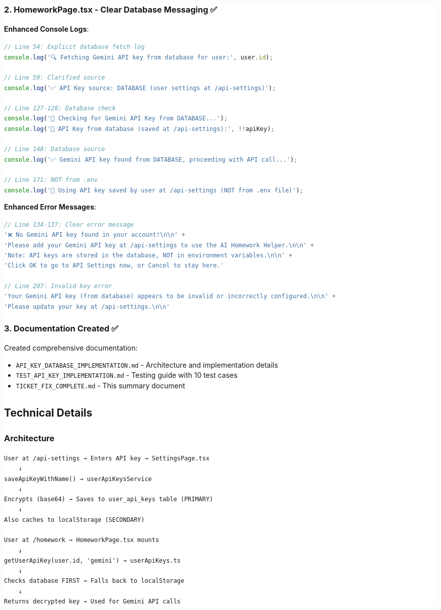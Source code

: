 ### 2. HomeworkPage.tsx - Clear Database Messaging ✅
**Enhanced Console Logs**:
```typescript
// Line 54: Explicit database fetch log
console.log('🔍 Fetching Gemini API key from database for user:', user.id);

// Line 59: Clarified source
console.log('✅ API Key source: DATABASE (user settings at /api-settings)');

// Line 127-128: Database check
console.log('🔑 Checking for Gemini API Key from DATABASE...');
console.log('🔑 API Key from database (saved at /api-settings):', !!apiKey);

// Line 148: Database source
console.log('✅ Gemini API key found from DATABASE, proceeding with API call...');

// Line 171: NOT from .env
console.log('🔐 Using API key saved by user at /api-settings (NOT from .env file)');
```

**Enhanced Error Messages**:
```typescript
// Line 134-137: Clear error message
'❌ No Gemini API key found in your account!\n\n' +
'Please add your Gemini API key at /api-settings to use the AI Homework Helper.\n\n' +
'Note: API keys are stored in the database, NOT in environment variables.\n\n' +
'Click OK to go to API Settings now, or Cancel to stay here.'

// Line 207: Invalid key error
'Your Gemini API key (from database) appears to be invalid or incorrectly configured.\n\n' +
'Please update your key at /api-settings.\n\n'
```

### 3. Documentation Created ✅
Created comprehensive documentation:
- `API_KEY_DATABASE_IMPLEMENTATION.md` - Architecture and implementation details
- `TEST_API_KEY_IMPLEMENTATION.md` - Testing guide with 10 test cases
- `TICKET_FIX_COMPLETE.md` - This summary document

## Technical Details

### Architecture
```
User at /api-settings → Enters API key → SettingsPage.tsx
    ↓
saveApiKeyWithName() → userApiKeysService
    ↓
Encrypts (base64) → Saves to user_api_keys table (PRIMARY)
    ↓
Also caches to localStorage (SECONDARY)
    
User at /homework → HomeworkPage.tsx mounts
    ↓
getUserApiKey(user.id, 'gemini') → userApiKeys.ts
    ↓
Checks database FIRST → Falls back to localStorage
    ↓
Returns decrypted key → Used for Gemini API calls
```
